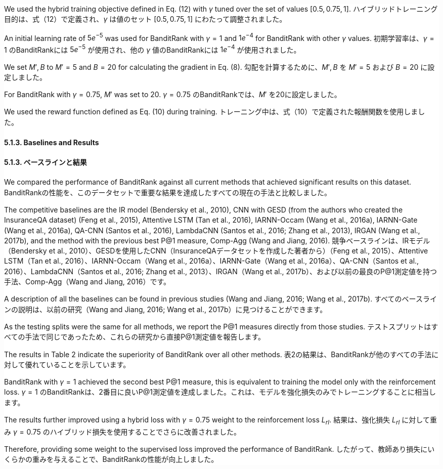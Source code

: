 We used the hybrid training objective defined in Eq. (12) with $\gamma$ tuned over the set of values $[0.5, 0.75, 1]$. 
ハイブリッドトレーニング目的は、式（12）で定義され、$\gamma$ は値のセット $[0.5, 0.75, 1]$ にわたって調整されました。

An initial learning rate of $5e^{-5}$ was used for BanditRank with $\gamma=1$ and $1e^{-4}$ for BanditRank with other $\gamma$ values. 
初期学習率は、$\gamma=1$ のBanditRankには $5e^{-5}$ が使用され、他の $\gamma$ 値のBanditRankには $1e^{-4}$ が使用されました。

We set $M', B$ to $M' = 5$ and $B = 20$ for calculating the gradient in Eq. (8). 
勾配を計算するために、$M', B$ を $M' = 5$ および $B = 20$ に設定しました。

For BanditRank with $\gamma=0.75$, $M'$ was set to 20. 
$\gamma=0.75$ のBanditRankでは、$M'$ を20に設定しました。

We used the reward function defined as Eq. (10) during training. 
トレーニング中は、式（10）で定義された報酬関数を使用しました。

#### 5.1.3. Baselines and Results

#### 5.1.3. ベースラインと結果

We compared the performance of BanditRank against all current methods that achieved significant results on this dataset. 
BanditRankの性能を、このデータセットで重要な結果を達成したすべての現在の手法と比較しました。

The competitive baselines are the IR model (Bendersky et al., 2010), CNN with GESD (from the authors who created the InsuranceQA dataset) (Feng et al., 2015), Attentive LSTM (Tan et al., 2016), IARNN-Occam (Wang et al., 2016a), IARNN-Gate (Wang et al., 2016a), QA-CNN (Santos et al., 2016), LambdaCNN (Santos et al., 2016; Zhang et al., 2013), IRGAN (Wang et al., 2017b), and the method with the previous best P@1 measure, Comp-Agg (Wang and Jiang, 2016). 
競争ベースラインは、IRモデル（Bendersky et al., 2010）、GESDを使用したCNN（InsuranceQAデータセットを作成した著者から）（Feng et al., 2015）、Attentive LSTM（Tan et al., 2016）、IARNN-Occam（Wang et al., 2016a）、IARNN-Gate（Wang et al., 2016a）、QA-CNN（Santos et al., 2016）、LambdaCNN（Santos et al., 2016; Zhang et al., 2013）、IRGAN（Wang et al., 2017b）、および以前の最良のP@1測定値を持つ手法、Comp-Agg（Wang and Jiang, 2016）です。

A description of all the baselines can be found in previous studies (Wang and Jiang, 2016; Wang et al., 2017b). 
すべてのベースラインの説明は、以前の研究（Wang and Jiang, 2016; Wang et al., 2017b）に見つけることができます。

As the testing splits were the same for all methods, we report the P@1 measures directly from those studies. 
テストスプリットはすべての手法で同じであったため、これらの研究から直接P@1測定値を報告します。

The results in Table 2 indicate the superiority of BanditRank over all other methods. 
表2の結果は、BanditRankが他のすべての手法に対して優れていることを示しています。

BanditRank with $\gamma=1$ achieved the second best P@1 measure, this is equivalent to training the model only with the reinforcement loss. 
$\gamma=1$ のBanditRankは、2番目に良いP@1測定値を達成しました。これは、モデルを強化損失のみでトレーニングすることに相当します。

The results further improved using a hybrid loss with $\gamma=0.75$ weight to the reinforcement loss $L_{rl}$. 
結果は、強化損失 $L_{rl}$ に対して重み $\gamma=0.75$ のハイブリッド損失を使用することでさらに改善されました。

Therefore, providing some weight to the supervised loss improved the performance of BanditRank. 
したがって、教師あり損失にいくらかの重みを与えることで、BanditRankの性能が向上しました。
